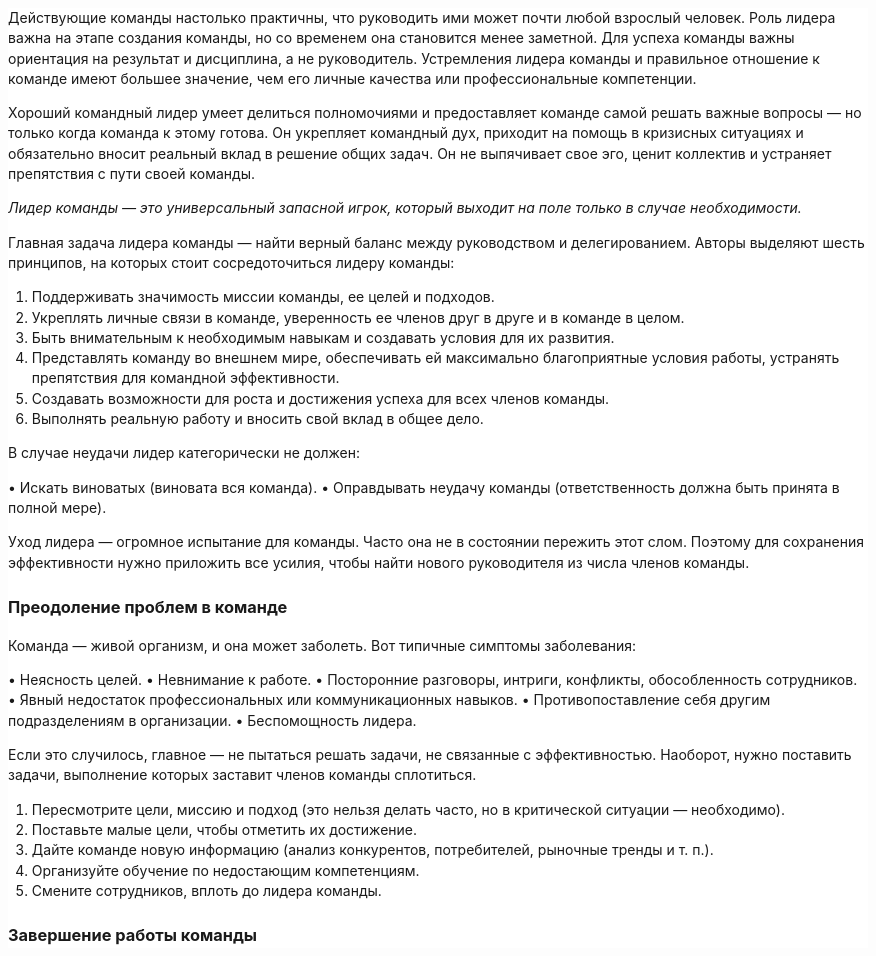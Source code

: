 Действующие команды настолько практичны, что руководить ими может почти любой взрослый человек. Роль лидера важна на этапе создания команды, но со временем она становится менее заметной. Для успеха команды важны ориентация на результат и дисциплина, а не руководитель. Устремления лидера команды и правильное отношение к команде имеют большее значение, чем его личные качества или профессиональные компетенции.

Хороший командный лидер умеет делиться полномочиями и предоставляет команде самой решать важные вопросы — но только когда команда к этому готова. Он укрепляет командный дух, приходит на помощь в кризисных ситуациях и обязательно вносит реальный вклад в решение общих задач. Он не выпячивает свое эго, ценит коллектив и устраняет препятствия с пути своей команды.

_Лидер команды — это универсальный запасной игрок, который выходит на поле только в случае необходимости._

Главная задача лидера команды — найти верный баланс между руководством и делегированием. Авторы выделяют шесть принципов, на которых стоит сосредоточиться лидеру команды:

1. Поддерживать значимость миссии команды, ее целей и подходов.
2. Укреплять личные связи в команде, уверенность ее членов друг в друге и в команде в целом.
3. Быть внимательным к необходимым навыкам и создавать условия для их развития.
4. Представлять команду во внешнем мире, обеспечивать ей максимально благоприятные условия работы, устранять препятствия для командной эффективности.
5. Создавать возможности для роста и достижения успеха для всех членов команды.
6. Выполнять реальную работу и вносить свой вклад в общее дело.

В случае неудачи лидер категорически не должен:

• Искать виноватых (виновата вся команда).
• Оправдывать неудачу команды (ответственность должна быть принята в полной мере).

Уход лидера — огромное испытание для команды. Часто она не в состоянии пережить этот слом. Поэтому для сохранения эффективности нужно приложить все усилия, чтобы найти нового руководителя из числа членов команды.

### **Преодоление проблем в команде**

Команда — живой организм, и она может заболеть. Вот типичные симптомы заболевания:

• Неясность целей.
• Невнимание к работе.
• Посторонние разговоры, интриги, конфликты, обособленность сотрудников.
• Явный недостаток профессиональных или коммуникационных навыков.
• Противопоставление себя другим подразделениям в организации.
• Беспомощность лидера.

Если это случилось, главное — не пытаться решать задачи, не связанные с эффективностью. Наоборот, нужно поставить задачи, выполнение которых заставит членов команды сплотиться.

1. Пересмотрите цели, миссию и подход (это нельзя делать часто, но в критической ситуации — необходимо).
2. Поставьте малые цели, чтобы отметить их достижение.
3. Дайте команде новую информацию (анализ конкурентов, потребителей, рыночные тренды и т. п.).
4. Организуйте обучение по недостающим компетенциям.
5. Смените сотрудников, вплоть до лидера команды.

### **Завершение работы команды**
